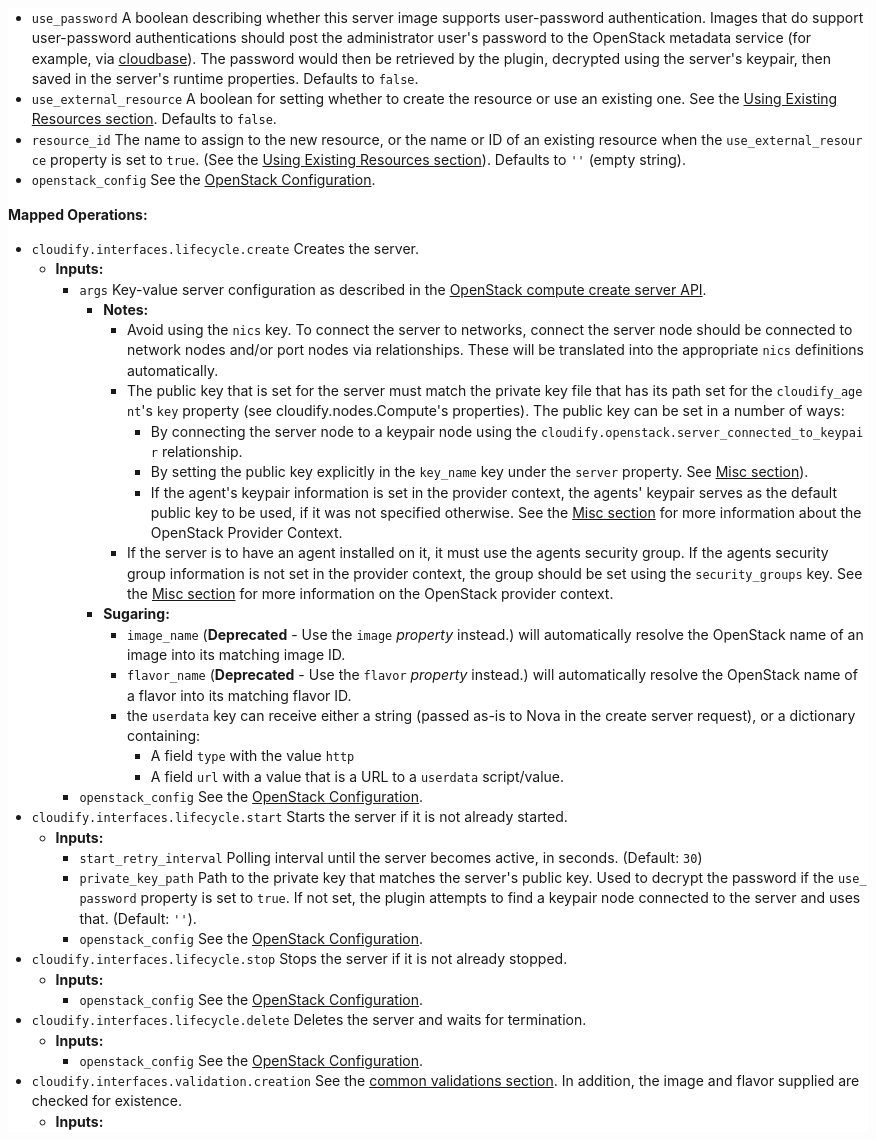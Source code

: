   * `use_password` A boolean describing whether this server image supports user-password authentication. Images that do support user-password authentications should post the administrator user's password to the OpenStack metadata service (for example, via [cloudbase](http://www.cloudbase.it/cloud-init-for-windows-instances/)). The password would then be retrieved by the plugin, decrypted using the server's keypair, then saved in the server's runtime properties.  Defaults to `false`.
  * `use_external_resource` A boolean for setting whether to create the resource or use an existing one. See the [Using Existing Resources section](#using-existing-resources). Defaults to `false`.
  * `resource_id` The name to assign to the new resource, or the name or ID of an existing resource when the `use_external_resource` property is set to `true`. (See the [Using Existing Resources section](#using-existing-resources)). Defaults to `''` (empty string).
  * `openstack_config` See the [OpenStack Configuration](#openstack-configuration). 

**Mapped Operations:**

  * `cloudify.interfaces.lifecycle.create` Creates the server.
    * **Inputs:**
      * `args` Key-value server configuration as described in the [OpenStack compute create server API](http://developer.openstack.org/api-ref-compute-v2.html#compute_servers).
        * **Notes:**
          * Avoid using the `nics` key. To connect the server to networks, connect the server node should be connected to network nodes and/or port nodes via relationships. These will be translated into the appropriate `nics` definitions automatically.
          * The public key that is set for the server must match the private key file that has its path set for the `cloudify_agent`'s `key` property (see cloudify.nodes.Compute's properties). The public key can be set in a number of ways:
            * By connecting the server node to a keypair node using the `cloudify.openstack.server_connected_to_keypair` relationship.
            * By setting the public key explicitly in the `key_name` key under the `server` property. See [Misc section](#misc)).
            * If the agent's keypair information is set in the provider context, the agents' keypair serves as the default public key to be used, if it was not specified otherwise. See the [Misc section](#misc) for more information about the OpenStack Provider Context.
          * If the server is to have an agent installed on it, it must use the agents security group. If the agents security group information is not set in the provider context, the group should be set using the `security_groups` key. See the [Misc section](#misc) for more information on the OpenStack provider context.
        * **Sugaring:**
          * `image_name` (**Deprecated** - Use the `image` *property* instead.) will automatically resolve the OpenStack name of an image into its matching image ID.
          * `flavor_name` (**Deprecated** - Use the `flavor` *property* instead.) will automatically resolve the OpenStack name of a flavor into its matching flavor ID.
          * the `userdata` key can receive either a string (passed as-is to Nova in the create server request), or a dictionary containing:
            * A field `type` with the value `http`
            * A field `url` with a value that is a URL to a `userdata` script/value.
      * `openstack_config` See the [OpenStack Configuration](#openstack-configuration).
  * `cloudify.interfaces.lifecycle.start` Starts the server if it is not already started.
    * **Inputs:**
      * `start_retry_interval` Polling interval until the server becomes active, in seconds. (Default: `30`)
      * `private_key_path` Path to the private key that matches the server's public key. Used to decrypt the password if the `use_password` property is set to `true`. If not set, the plugin attempts to find a keypair node connected to the server and uses that. (Default: `''`).
      * `openstack_config` See the [OpenStack Configuration](#openstack-configuration).
  * `cloudify.interfaces.lifecycle.stop` Stops the server if it is not already stopped.
    * **Inputs:**
      * `openstack_config` See the [OpenStack Configuration](#openstack-configuration).
  * `cloudify.interfaces.lifecycle.delete` Deletes the server and waits for termination.
    * **Inputs:**
      * `openstack_config` See the [OpenStack Configuration](#openstack-configuration).
  * `cloudify.interfaces.validation.creation` See the [common validations section](#Validations). In addition, the image and flavor supplied are checked for existence.
    * **Inputs:**